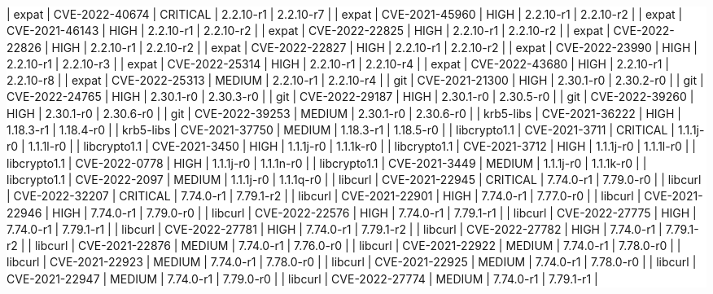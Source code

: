 | expat         |    CVE-2022-40674   |   CRITICAL  |  2.2.10-r1 | 2.2.10-r7 |
| expat         |    CVE-2021-45960   |   HIGH  |  2.2.10-r1 | 2.2.10-r2 |
| expat         |    CVE-2021-46143   |   HIGH  |  2.2.10-r1 | 2.2.10-r2 |
| expat         |    CVE-2022-22825   |   HIGH  |  2.2.10-r1 | 2.2.10-r2 |
| expat         |    CVE-2022-22826   |   HIGH  |  2.2.10-r1 | 2.2.10-r2 |
| expat         |    CVE-2022-22827   |   HIGH  |  2.2.10-r1 | 2.2.10-r2 |
| expat         |    CVE-2022-23990   |   HIGH  |  2.2.10-r1 | 2.2.10-r3 |
| expat         |    CVE-2022-25314   |   HIGH  |  2.2.10-r1 | 2.2.10-r4 |
| expat         |    CVE-2022-43680   |   HIGH  |  2.2.10-r1 | 2.2.10-r8 |
| expat         |    CVE-2022-25313   |   MEDIUM  |  2.2.10-r1 | 2.2.10-r4 |
| git         |    CVE-2021-21300   |   HIGH  |  2.30.1-r0 | 2.30.2-r0 |
| git         |    CVE-2022-24765   |   HIGH  |  2.30.1-r0 | 2.30.3-r0 |
| git         |    CVE-2022-29187   |   HIGH  |  2.30.1-r0 | 2.30.5-r0 |
| git         |    CVE-2022-39260   |   HIGH  |  2.30.1-r0 | 2.30.6-r0 |
| git         |    CVE-2022-39253   |   MEDIUM  |  2.30.1-r0 | 2.30.6-r0 |
| krb5-libs         |    CVE-2021-36222   |   HIGH  |  1.18.3-r1 | 1.18.4-r0 |
| krb5-libs         |    CVE-2021-37750   |   MEDIUM  |  1.18.3-r1 | 1.18.5-r0 |
| libcrypto1.1         |    CVE-2021-3711   |   CRITICAL  |  1.1.1j-r0 | 1.1.1l-r0 |
| libcrypto1.1         |    CVE-2021-3450   |   HIGH  |  1.1.1j-r0 | 1.1.1k-r0 |
| libcrypto1.1         |    CVE-2021-3712   |   HIGH  |  1.1.1j-r0 | 1.1.1l-r0 |
| libcrypto1.1         |    CVE-2022-0778   |   HIGH  |  1.1.1j-r0 | 1.1.1n-r0 |
| libcrypto1.1         |    CVE-2021-3449   |   MEDIUM  |  1.1.1j-r0 | 1.1.1k-r0 |
| libcrypto1.1         |    CVE-2022-2097   |   MEDIUM  |  1.1.1j-r0 | 1.1.1q-r0 |
| libcurl         |    CVE-2021-22945   |   CRITICAL  |  7.74.0-r1 | 7.79.0-r0 |
| libcurl         |    CVE-2022-32207   |   CRITICAL  |  7.74.0-r1 | 7.79.1-r2 |
| libcurl         |    CVE-2021-22901   |   HIGH  |  7.74.0-r1 | 7.77.0-r0 |
| libcurl         |    CVE-2021-22946   |   HIGH  |  7.74.0-r1 | 7.79.0-r0 |
| libcurl         |    CVE-2022-22576   |   HIGH  |  7.74.0-r1 | 7.79.1-r1 |
| libcurl         |    CVE-2022-27775   |   HIGH  |  7.74.0-r1 | 7.79.1-r1 |
| libcurl         |    CVE-2022-27781   |   HIGH  |  7.74.0-r1 | 7.79.1-r2 |
| libcurl         |    CVE-2022-27782   |   HIGH  |  7.74.0-r1 | 7.79.1-r2 |
| libcurl         |    CVE-2021-22876   |   MEDIUM  |  7.74.0-r1 | 7.76.0-r0 |
| libcurl         |    CVE-2021-22922   |   MEDIUM  |  7.74.0-r1 | 7.78.0-r0 |
| libcurl         |    CVE-2021-22923   |   MEDIUM  |  7.74.0-r1 | 7.78.0-r0 |
| libcurl         |    CVE-2021-22925   |   MEDIUM  |  7.74.0-r1 | 7.78.0-r0 |
| libcurl         |    CVE-2021-22947   |   MEDIUM  |  7.74.0-r1 | 7.79.0-r0 |
| libcurl         |    CVE-2022-27774   |   MEDIUM  |  7.74.0-r1 | 7.79.1-r1 |
